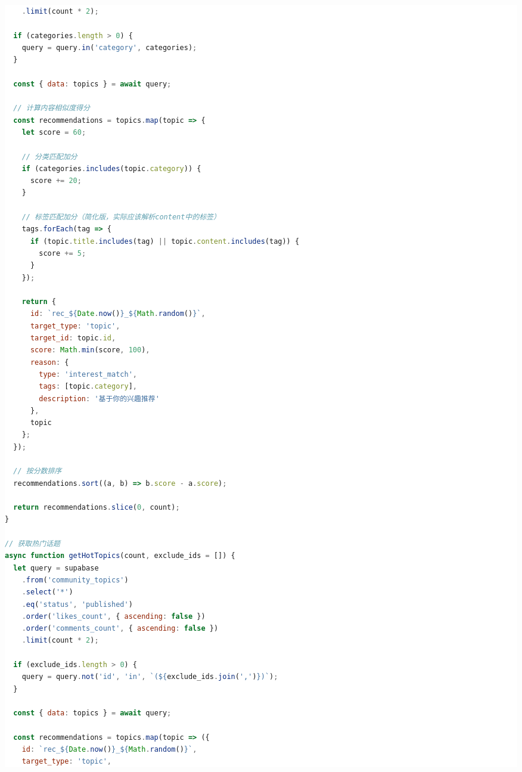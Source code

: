 ```javascript
    .limit(count * 2);

  if (categories.length > 0) {
    query = query.in('category', categories);
  }

  const { data: topics } = await query;

  // 计算内容相似度得分
  const recommendations = topics.map(topic => {
    let score = 60;

    // 分类匹配加分
    if (categories.includes(topic.category)) {
      score += 20;
    }

    // 标签匹配加分（简化版，实际应该解析content中的标签）
    tags.forEach(tag => {
      if (topic.title.includes(tag) || topic.content.includes(tag)) {
        score += 5;
      }
    });

    return {
      id: `rec_${Date.now()}_${Math.random()}`,
      target_type: 'topic',
      target_id: topic.id,
      score: Math.min(score, 100),
      reason: {
        type: 'interest_match',
        tags: [topic.category],
        description: '基于你的兴趣推荐'
      },
      topic
    };
  });

  // 按分数排序
  recommendations.sort((a, b) => b.score - a.score);

  return recommendations.slice(0, count);
}

// 获取热门话题
async function getHotTopics(count, exclude_ids = []) {
  let query = supabase
    .from('community_topics')
    .select('*')
    .eq('status', 'published')
    .order('likes_count', { ascending: false })
    .order('comments_count', { ascending: false })
    .limit(count * 2);

  if (exclude_ids.length > 0) {
    query = query.not('id', 'in', `(${exclude_ids.join(',')})`);
  }

  const { data: topics } = await query;

  const recommendations = topics.map(topic => ({
    id: `rec_${Date.now()}_${Math.random()}`,
    target_type: 'topic',
```